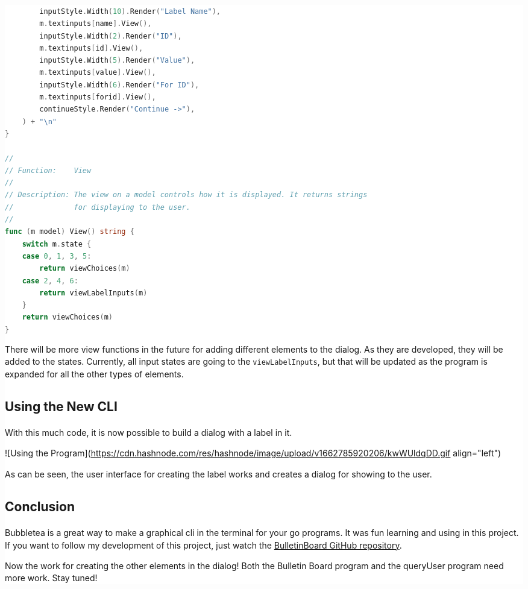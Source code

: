 ```go
		inputStyle.Width(10).Render("Label Name"),
		m.textinputs[name].View(),
		inputStyle.Width(2).Render("ID"),
		m.textinputs[id].View(),
		inputStyle.Width(5).Render("Value"),
		m.textinputs[value].View(),
		inputStyle.Width(6).Render("For ID"),
		m.textinputs[forid].View(),
		continueStyle.Render("Continue ->"),
	) + "\n"
}

//
// Function:    View
//
// Description: The view on a model controls how it is displayed. It returns strings
//              for displaying to the user.
//
func (m model) View() string {
	switch m.state {
	case 0, 1, 3, 5:
		return viewChoices(m)
	case 2, 4, 6:
		return viewLabelInputs(m)
	}
	return viewChoices(m)
}
```

There will be more view functions in the future for adding different elements to the dialog. As they are developed, they will be added to the states. Currently, all input states are going to the `viewLabelInputs`, but that will be updated as the program is expanded for all the other types of elements.

## Using the New CLI

With this much code, it is now possible to build a dialog with a label in it. 


![Using the Program](https://cdn.hashnode.com/res/hashnode/image/upload/v1662785920206/kwWUldqDD.gif align="left")

As can be seen, the user interface for creating the label works and creates a dialog for showing to the user.

## Conclusion

Bubbletea is a great way to make a graphical cli in the terminal for your go programs. It was fun learning and using in this project. If you want to follow my development of this project, just watch the [BulletinBoard GitHub repository](https://github.com/raguay/BulletinBoard). 

Now the work for creating the other elements in the dialog! Both the Bulletin  Board program and the queryUser program need more work. Stay tuned!